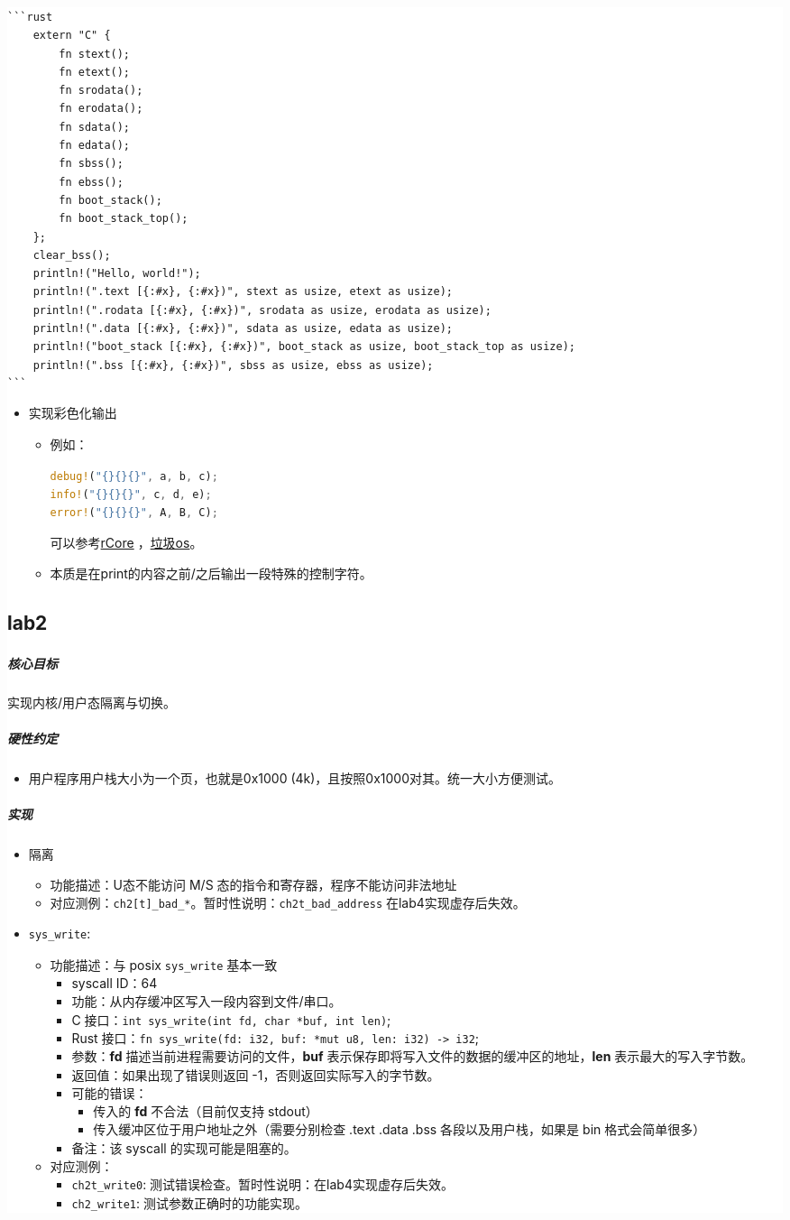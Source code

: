    ```rust
        extern "C" {
            fn stext();
            fn etext();
            fn srodata();
            fn erodata();
            fn sdata();
            fn edata();
            fn sbss();
            fn ebss();
            fn boot_stack();
            fn boot_stack_top();
        };
        clear_bss();
        println!("Hello, world!");
        println!(".text [{:#x}, {:#x})", stext as usize, etext as usize);
        println!(".rodata [{:#x}, {:#x})", srodata as usize, erodata as usize);
        println!(".data [{:#x}, {:#x})", sdata as usize, edata as usize);
        println!("boot_stack [{:#x}, {:#x})", boot_stack as usize, boot_stack_top as usize);
        println!(".bss [{:#x}, {:#x})", sbss as usize, ebss as usize);
    ```

* 实现彩色化输出

  * 例如：

    ```Rust
    debug!("{}{}{}", a, b, c);
    info!("{}{}{}", c, d, e);
    error!("{}{}{}", A, B, C);
    ```

    可以参考[rCore](https://github.com/rcore-os/rCore.git) ，[垃圾os](https://github.com/DeathWish5/appdir)。
    
  * 本质是在print的内容之前/之后输出一段特殊的控制字符。

## lab2

##### 核心目标

实现内核/用户态隔离与切换。

##### 硬性约定

* 用户程序用户栈大小为一个页，也就是0x1000 (4k)，且按照0x1000对其。统一大小方便测试。

##### 实现

* 隔离
  * 功能描述：U态不能访问 M/S 态的指令和寄存器，程序不能访问非法地址
  * 对应测例：`ch2[t]_bad_*`。暂时性说明：`ch2t_bad_address` 在lab4实现虚存后失效。

* `sys_write`:
  * 功能描述：与 posix `sys_write` 基本一致
    * syscall ID：64
    * 功能：从内存缓冲区写入一段内容到文件/串口。
    * C 接口：`int sys_write(int fd, char *buf, int len)`;
    * Rust 接口：`fn sys_write(fd: i32, buf: *mut u8, len: i32) -> i32`;
    * 参数：**fd** 描述当前进程需要访问的文件，**buf** 表示保存即将写入文件的数据的缓冲区的地址，**len** 表示最大的写入字节数。
    * 返回值：如果出现了错误则返回 -1，否则返回实际写入的字节数。
    * 可能的错误：
      * 传入的 **fd** 不合法（目前仅支持 stdout）
      * 传入缓冲区位于用户地址之外（需要分别检查 .text .data .bss 各段以及用户栈，如果是 bin 格式会简单很多）
    * 备注：该 syscall 的实现可能是阻塞的。
  * 对应测例：
    * `ch2t_write0`: 测试错误检查。暂时性说明：在lab4实现虚存后失效。
    * `ch2_write1`: 测试参数正确时的功能实现。